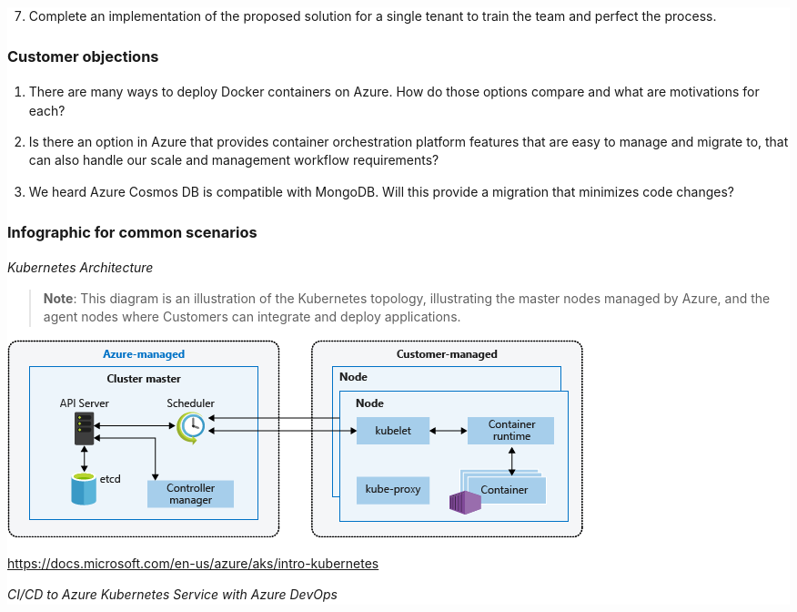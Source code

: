 7. Complete an implementation of the proposed solution for a single tenant to train the team and perfect the process.

### Customer objections

1. There are many ways to deploy Docker containers on Azure. How do those options compare and what are motivations for each?

2. Is there an option in Azure that provides container orchestration platform features that are easy to manage and migrate to, that can also handle our scale and management workflow requirements?

3. We heard Azure Cosmos DB is compatible with MongoDB. Will this provide a migration that minimizes code changes?

### Infographic for common scenarios

_Kubernetes Architecture_

>**Note**: This diagram is an illustration of the Kubernetes topology, illustrating the master nodes managed by Azure, and the agent nodes where Customers can integrate and deploy applications.

![A diagram of Azure Kubernetes Service managed components with master and agent nodes.](media/azure-kubernetes-components.png)

<https://docs.microsoft.com/en-us/azure/aks/intro-kubernetes>

_CI/CD to Azure Kubernetes Service with Azure DevOps_
